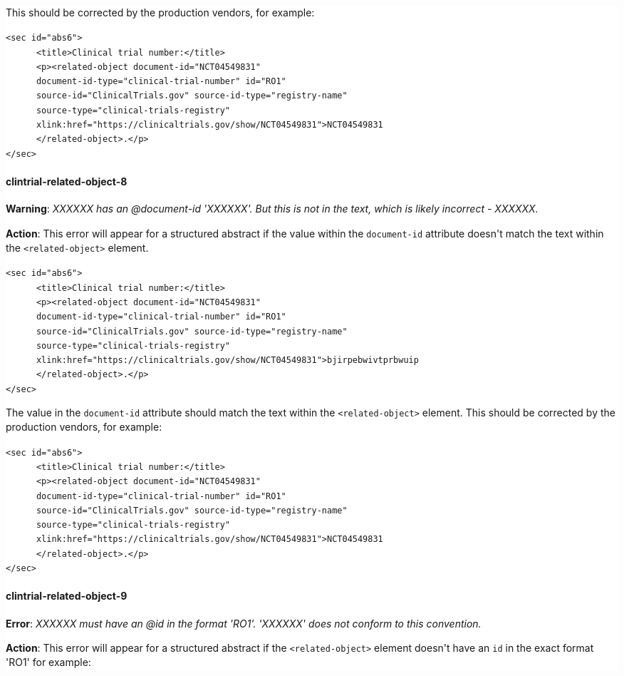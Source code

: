 This should be corrected by the production vendors, for example: 

```markup
<sec id="abs6">
      <title>Clinical trial number:</title>
      <p><related-object document-id="NCT04549831" 
      document-id-type="clinical-trial-number" id="RO1" 
      source-id="ClinicalTrials.gov" source-id-type="registry-name" 
      source-type="clinical-trials-registry" 
      xlink:href="https://clinicaltrials.gov/show/NCT04549831">NCT04549831
      </related-object>.</p>
</sec>
```

#### clintrial-related-object-8

**Warning**: _XXXXXX has an @document-id 'XXXXXX'. But this is not in the text, which is likely incorrect - XXXXXX._

**Action**: This error will appear for a structured abstract if the value within the `document-id` attribute doesn't match the text within the `<related-object>` element.

```markup
<sec id="abs6">
      <title>Clinical trial number:</title>
      <p><related-object document-id="NCT04549831" 
      document-id-type="clinical-trial-number" id="RO1" 
      source-id="ClinicalTrials.gov" source-id-type="registry-name" 
      source-type="clinical-trials-registry" 
      xlink:href="https://clinicaltrials.gov/show/NCT04549831">bjirpebwivtprbwuip
      </related-object>.</p>
</sec>
```

The value in the `document-id` attribute should match the text within the `<related-object>` element. This should be corrected by the production vendors, for example: 

```markup
<sec id="abs6">
      <title>Clinical trial number:</title>
      <p><related-object document-id="NCT04549831" 
      document-id-type="clinical-trial-number" id="RO1" 
      source-id="ClinicalTrials.gov" source-id-type="registry-name" 
      source-type="clinical-trials-registry" 
      xlink:href="https://clinicaltrials.gov/show/NCT04549831">NCT04549831
      </related-object>.</p>
</sec>
```

#### clintrial-related-object-9

**Error**: _XXXXXX must have an @id in the format 'RO1'. 'XXXXXX' does not conform to this convention._

**Action**: This error will appear for a structured abstract if the `<related-object>` element doesn't have an `id` in the exact format 'RO1' for example: 
